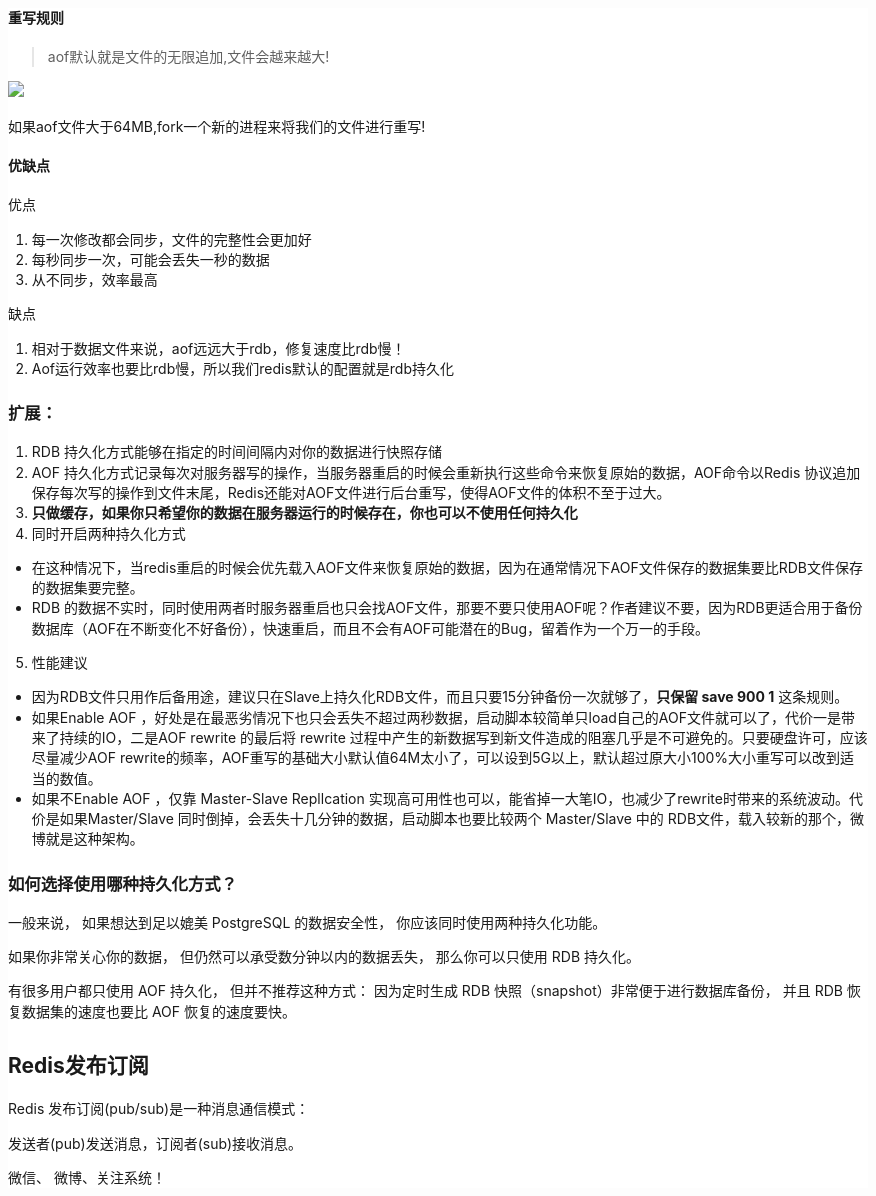 #### 重写规则

> aof默认就是文件的无限追加,文件会越来越大!

![](/images/2020-11-18-18-25-55.png)

如果aof文件大于64MB,fork一个新的进程来将我们的文件进行重写!

#### 优缺点

优点

1. 每一次修改都会同步，文件的完整性会更加好
2. 每秒同步一次，可能会丢失一秒的数据
3. 从不同步，效率最高

缺点

1. 相对于数据文件来说，aof远远大于rdb，修复速度比rdb慢！
2. Aof运行效率也要比rdb慢，所以我们redis默认的配置就是rdb持久化

### 扩展：

1. RDB 持久化方式能够在指定的时间间隔内对你的数据进行快照存储
2. AOF 持久化方式记录每次对服务器写的操作，当服务器重启的时候会重新执行这些命令来恢复原始的数据，AOF命令以Redis 协议追加保存每次写的操作到文件末尾，Redis还能对AOF文件进行后台重写，使得AOF文件的体积不至于过大。
3. **只做缓存，如果你只希望你的数据在服务器运行的时候存在，你也可以不使用任何持久化**
4. 同时开启两种持久化方式

- 在这种情况下，当redis重启的时候会优先载入AOF文件来恢复原始的数据，因为在通常情况下AOF文件保存的数据集要比RDB文件保存的数据集要完整。
- RDB 的数据不实时，同时使用两者时服务器重启也只会找AOF文件，那要不要只使用AOF呢？作者建议不要，因为RDB更适合用于备份数据库（AOF在不断变化不好备份），快速重启，而且不会有AOF可能潜在的Bug，留着作为一个万一的手段。

5. 性能建议

- 因为RDB文件只用作后备用途，建议只在Slave上持久化RDB文件，而且只要15分钟备份一次就够了，**只保留 save 900 1** 这条规则。
- 如果Enable AOF ，好处是在最恶劣情况下也只会丢失不超过两秒数据，启动脚本较简单只load自己的AOF文件就可以了，代价一是带来了持续的IO，二是AOF rewrite 的最后将 rewrite 过程中产生的新数据写到新文件造成的阻塞几乎是不可避免的。只要硬盘许可，应该尽量减少AOF rewrite的频率，AOF重写的基础大小默认值64M太小了，可以设到5G以上，默认超过原大小100%大小重写可以改到适当的数值。
- 如果不Enable AOF ，仅靠 Master-Slave Repllcation 实现高可用性也可以，能省掉一大笔IO，也减少了rewrite时带来的系统波动。代价是如果Master/Slave 同时倒掉，会丢失十几分钟的数据，启动脚本也要比较两个 Master/Slave 中的 RDB文件，载入较新的那个，微博就是这种架构。

### 如何选择使用哪种持久化方式？

一般来说， 如果想达到足以媲美 PostgreSQL 的数据安全性， 你应该同时使用两种持久化功能。

如果你非常关心你的数据， 但仍然可以承受数分钟以内的数据丢失， 那么你可以只使用 RDB 持久化。

有很多用户都只使用 AOF 持久化， 但并不推荐这种方式： 因为定时生成 RDB 快照（snapshot）非常便于进行数据库备份， 并且 RDB 恢复数据集的速度也要比 AOF 恢复的速度要快。

## Redis发布订阅

Redis 发布订阅(pub/sub)是一种消息通信模式：

发送者(pub)发送消息，订阅者(sub)接收消息。

微信、 微博、关注系统！

